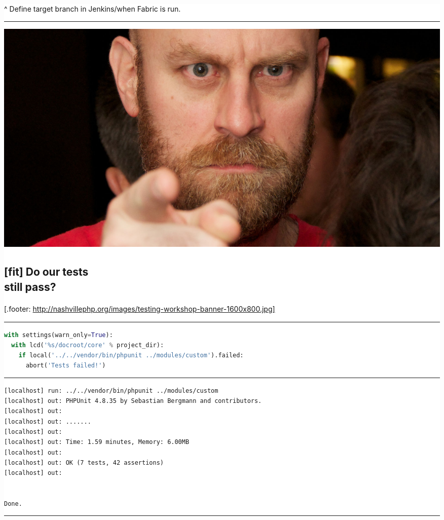 ^ Define target branch in Jenkins/when Fabric is run.

---

![](images/grumpy.jpg)

## [fit] Do our tests <br>still pass?

[.footer: http://nashvillephp.org/images/testing-workshop-banner-1600x800.jpg]

---

```python
with settings(warn_only=True):
  with lcd('%s/docroot/core' % project_dir):
    if local('../../vendor/bin/phpunit ../modules/custom').failed:
      abort('Tests failed!')
```

---

```
[localhost] run: ../../vendor/bin/phpunit ../modules/custom
[localhost] out: PHPUnit 4.8.35 by Sebastian Bergmann and contributors.
[localhost] out:
[localhost] out: .......
[localhost] out:
[localhost] out: Time: 1.59 minutes, Memory: 6.00MB
[localhost] out:
[localhost] out: OK (7 tests, 42 assertions)
[localhost] out:


Done.
```

---